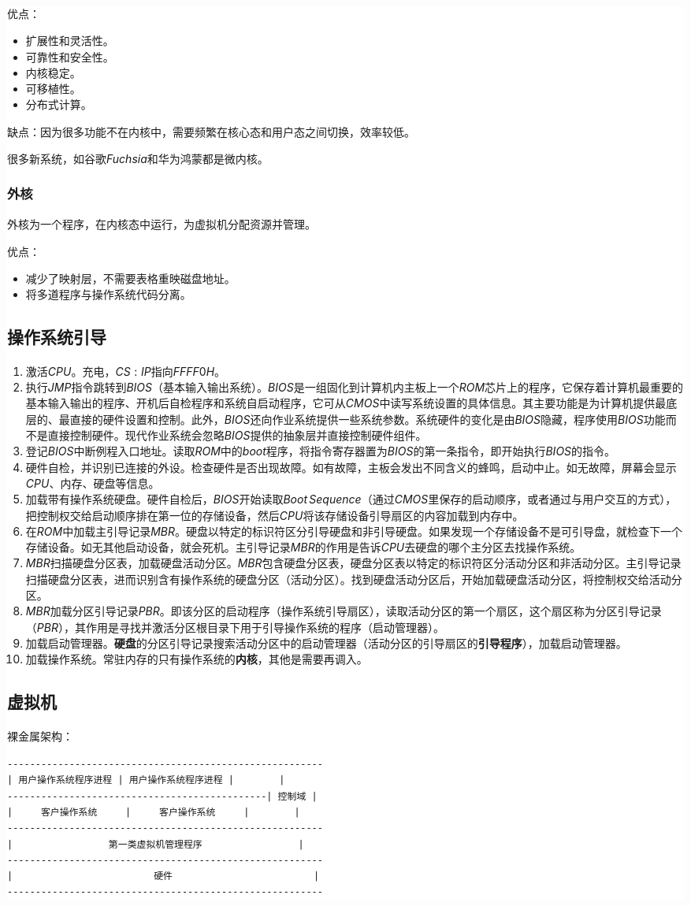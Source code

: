 优点：

+ 扩展性和灵活性。
+ 可靠性和安全性。
+ 内核稳定。
+ 可移植性。
+ 分布式计算。

缺点：因为很多功能不在内核中，需要频繁在核心态和用户态之间切换，效率较低。

很多新系统，如谷歌$Fuchsia$和华为鸿蒙都是微内核。

### 外核

外核为一个程序，在内核态中运行，为虚拟机分配资源并管理。

优点：

+ 减少了映射层，不需要表格重映磁盘地址。
+ 将多道程序与操作系统代码分离。

## 操作系统引导

1. 激活$CPU$。充电，$CS:IP$指向$FFFF0H$。
2. 执行$JMP$指令跳转到$BIOS$（基本输入输出系统）。$BIOS$是一组固化到计算机内主板上一个$ROM$芯片上的程序，它保存着计算机最重要的基本输入输出的程序、开机后自检程序和系统自启动程序，它可从$CMOS$中读写系统设置的具体信息。其主要功能是为计算机提供最底层的、最直接的硬件设置和控制。此外，$BIOS$还向作业系统提供一些系统参数。系统硬件的变化是由$BIOS$隐藏，程序使用$BIOS$功能而不是直接控制硬件。现代作业系统会忽略$BIOS$提供的抽象层并直接控制硬件组件。
3. 登记$BIOS$中断例程入口地址。读取$ROM$中的$boot$程序，将指令寄存器置为$BIOS$的第一条指令，即开始执行$BIOS$的指令。
4. 硬件自检，并识别已连接的外设。检查硬件是否出现故障。如有故障，主板会发出不同含义的蜂鸣，启动中止。如无故障，屏幕会显示$CPU$、内存、硬盘等信息。
5. 加载带有操作系统硬盘。硬件自检后，$BIOS$开始读取$Boot\,Sequence$（通过$CMOS$里保存的启动顺序，或者通过与用户交互的方式），把控制权交给启动顺序排在第一位的存储设备，然后$CPU$将该存储设备引导扇区的内容加载到内存中。
6. 在$ROM$中加载主引导记录$MBR$。硬盘以特定的标识符区分引导硬盘和非引导硬盘。如果发现一个存储设备不是可引导盘，就检查下一个存储设备。如无其他启动设备，就会死机。主引导记录$MBR$的作用是告诉$CPU$去硬盘的哪个主分区去找操作系统。
7. $MBR$扫描硬盘分区表，加载硬盘活动分区。$MBR$包含硬盘分区表，硬盘分区表以特定的标识符区分活动分区和非活动分区。主引导记录扫描硬盘分区表，进而识别含有操作系统的硬盘分区（活动分区）。找到硬盘活动分区后，开始加载硬盘活动分区，将控制权交给活动分区。
8. $MBR$加载分区引导记录$PBR$。即该分区的启动程序（操作系统引导扇区），读取活动分区的第一个扇区，这个扇区称为分区引导记录（$PBR$），其作用是寻找并激活分区根目录下用于引导操作系统的程序（启动管理器）。
9. 加载启动管理器。**硬盘**的分区引导记录搜索活动分区中的启动管理器（活动分区的引导扇区的**引导程序**），加载启动管理器。
10. 加载操作系统。常驻内存的只有操作系统的**内核**，其他是需要再调入。

## 虚拟机

裸金属架构：

```txt
--------------------------------------------------------
| 用户操作系统程序进程 | 用户操作系统程序进程 |        |
----------------------------------------------| 控制域 |
|     客户操作系统     |     客户操作系统     |        |
--------------------------------------------------------
|                 第一类虚拟机管理程序                 |
--------------------------------------------------------
|                         硬件                         |
--------------------------------------------------------
```
